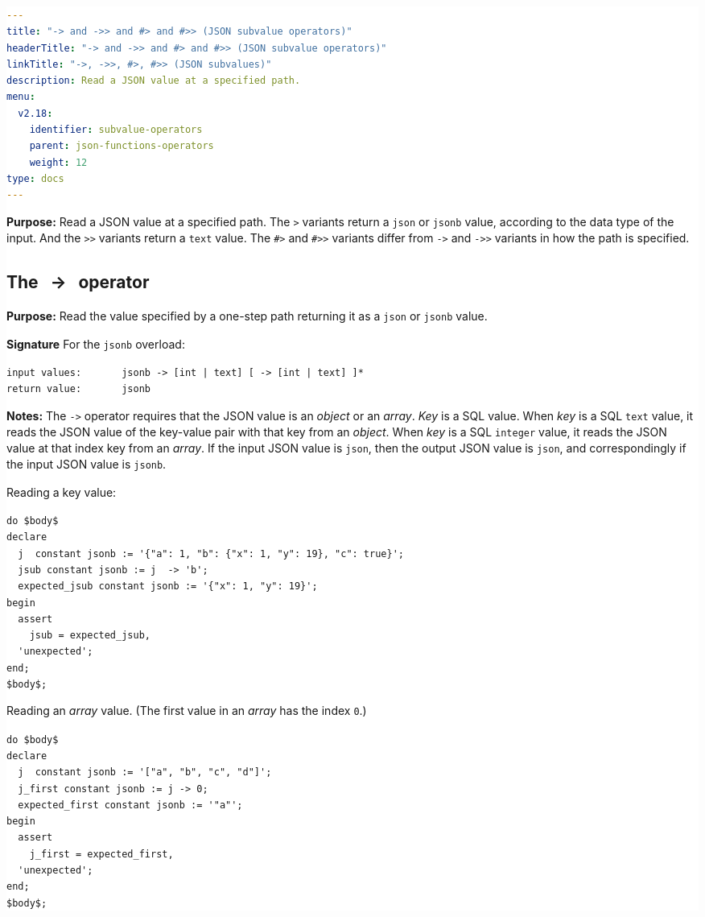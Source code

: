 ```yaml
---
title: "-> and ->> and #> and #>> (JSON subvalue operators)"
headerTitle: "-> and ->> and #> and #>> (JSON subvalue operators)"
linkTitle: "->, ->>, #>, #>> (JSON subvalues)"
description: Read a JSON value at a specified path.
menu:
  v2.18:
    identifier: subvalue-operators
    parent: json-functions-operators
    weight: 12
type: docs
---
```


**Purpose:** Read a JSON value at a specified path. The `>` variants return a `json` or `jsonb` value, according to the data type of the input. And the `>>` variants return a `text` value. The `#>` and `#>>` variants differ from `->` and `->>` variants in how the path is specified.

## The&#160; &#160;->&#160; &#160;operator

**Purpose:** Read the value specified by a one-step path returning it as a `json` or `jsonb` value.

**Signature** For the `jsonb` overload:

```
input values:       jsonb -> [int | text] [ -> [int | text] ]*
return value:       jsonb
```

**Notes:** The `->` operator requires that the JSON value is an _object_ or an _array_. _Key_ is a SQL value. When _key_ is a SQL `text` value, it reads the JSON value of the key-value pair with that key from an _object_. When _key_ is a SQL `integer` value, it reads the JSON value at that index key from an _array_. If the input JSON value is `json`, then the output JSON value is `json`, and correspondingly if the input JSON value is `jsonb`.

Reading a key value:

```plpgsql
do $body$
declare
  j  constant jsonb := '{"a": 1, "b": {"x": 1, "y": 19}, "c": true}';
  jsub constant jsonb := j  -> 'b';
  expected_jsub constant jsonb := '{"x": 1, "y": 19}';
begin
  assert
    jsub = expected_jsub,
  'unexpected';
end;
$body$;
```

Reading an _array_ value. (The first value in an _array_ has the index `0`.)

```plpgsql
do $body$
declare
  j  constant jsonb := '["a", "b", "c", "d"]';
  j_first constant jsonb := j -> 0;
  expected_first constant jsonb := '"a"';
begin
  assert
    j_first = expected_first,
  'unexpected';
end;
$body$;
```
